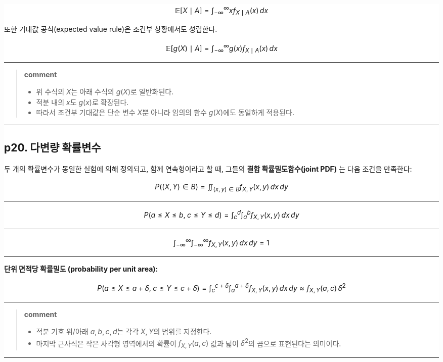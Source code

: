 $$
\mathbb{E}[X \mid A] = \int_{-\infty}^{\infty} x f_{X \mid A}(x)\, dx
$$  

또한 기대값 공식(expected value rule)은 조건부 상황에서도 성립한다.  

$$
\mathbb{E}[g(X) \mid A] = \int_{-\infty}^{\infty} g(x) f_{X \mid A}(x)\, dx
$$  

---

>**comment**
>
>- 위 수식의 $X$는 아래 수식의 $g(X)$로 일반화된다.  
>- 적분 내의 $x$도 $g(x)$로 확장된다.  
>- 따라서 조건부 기대값은 단순 변수 $X$뿐 아니라 임의의 함수 $g(X)$에도 동일하게 적용된다.  

---

## p20. 다변량 확률변수  

두 개의 확률변수가 동일한 실험에 의해 정의되고, 함께 연속형이라고 할 때, 그들의 **결합 확률밀도함수(joint PDF)** 는 다음 조건을 만족한다:  

$$
P\big((X,Y) \in B\big) = \iint_{(x,y) \in B} f_{X,Y}(x,y)\, dx\, dy
$$

---

$$
P(a \leq X \leq b, \; c \leq Y \leq d) 
= \int_c^d \int_a^b f_{X,Y}(x,y)\, dx\, dy
$$

---

$$
\int_{-\infty}^{\infty} \int_{-\infty}^{\infty} f_{X,Y}(x,y)\, dx\, dy = 1
$$

---

**단위 면적당 확률밀도 (probability per unit area):**  

$$
P(a \leq X \leq a+\delta, \; c \leq Y \leq c+\delta) = \int_c^{c+\delta} \int_a^{a+\delta} f_{X,Y}(x,y)\, dx\, dy 
\approx f_{X,Y}(a,c)\, \delta^2
$$

---

> **comment**  
> - 적분 기호 위/아래 $a, b, c, d$는 각각 $X, Y$의 범위를 지정한다.  
> - 마지막 근사식은 작은 사각형 영역에서의 확률이 $f_{X,Y}(a,c)$ 값과 넓이 $\delta^2$의 곱으로 표현된다는 의미이다.  

---